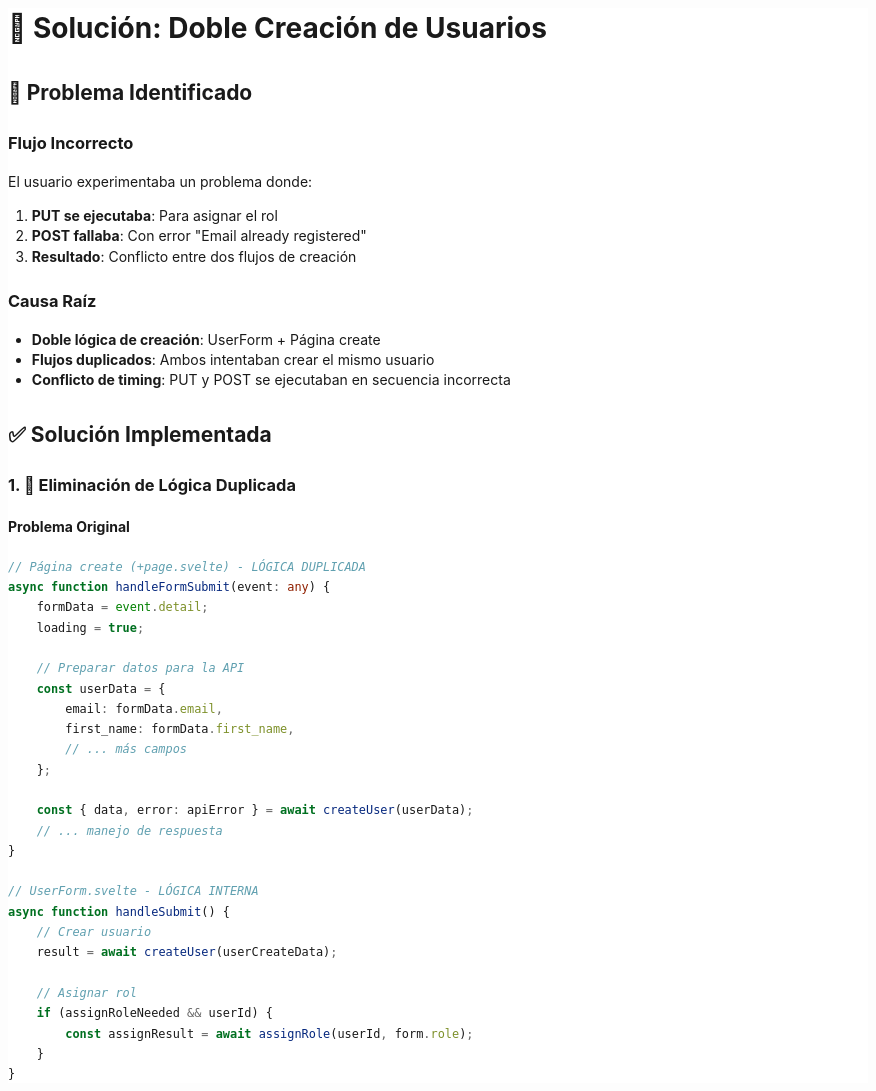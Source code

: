 # 🔄 Solución: Doble Creación de Usuarios

## 🐛 **Problema Identificado**

### **Flujo Incorrecto**
El usuario experimentaba un problema donde:
1. **PUT se ejecutaba**: Para asignar el rol
2. **POST fallaba**: Con error "Email already registered"
3. **Resultado**: Conflicto entre dos flujos de creación

### **Causa Raíz**
- **Doble lógica de creación**: UserForm + Página create
- **Flujos duplicados**: Ambos intentaban crear el mismo usuario
- **Conflicto de timing**: PUT y POST se ejecutaban en secuencia incorrecta

## ✅ **Solución Implementada**

### 1. **🔧 Eliminación de Lógica Duplicada**

#### **Problema Original**
```typescript
// Página create (+page.svelte) - LÓGICA DUPLICADA
async function handleFormSubmit(event: any) {
    formData = event.detail;
    loading = true;
    
    // Preparar datos para la API
    const userData = {
        email: formData.email,
        first_name: formData.first_name,
        // ... más campos
    };

    const { data, error: apiError } = await createUser(userData);
    // ... manejo de respuesta
}

// UserForm.svelte - LÓGICA INTERNA
async function handleSubmit() {
    // Crear usuario
    result = await createUser(userCreateData);
    
    // Asignar rol
    if (assignRoleNeeded && userId) {
        const assignResult = await assignRole(userId, form.role);
    }
}
```
